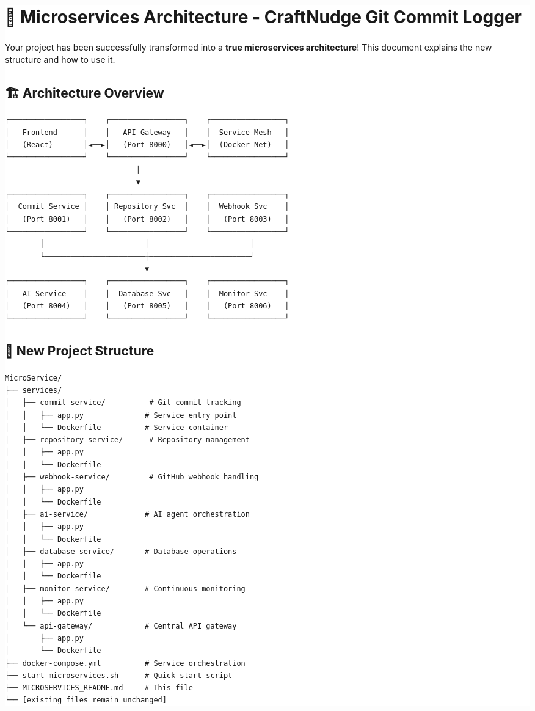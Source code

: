 # 🚀 Microservices Architecture - CraftNudge Git Commit Logger

Your project has been successfully transformed into a **true microservices architecture**! This document explains the new structure and how to use it.

## 🏗️ Architecture Overview

```
┌─────────────────┐    ┌─────────────────┐    ┌─────────────────┐
│   Frontend      │    │   API Gateway   │    │  Service Mesh   │
│   (React)       │◄──►│   (Port 8000)   │◄──►│  (Docker Net)   │
└─────────────────┘    └─────────────────┘    └─────────────────┘
                              │
                              ▼
┌─────────────────┐    ┌─────────────────┐    ┌─────────────────┐
│  Commit Service │    │ Repository Svc  │    │  Webhook Svc    │
│   (Port 8001)   │    │   (Port 8002)   │    │   (Port 8003)   │
└─────────────────┘    └─────────────────┘    └─────────────────┘
        │                       │                       │
        └───────────────────────┼───────────────────────┘
                                ▼
┌─────────────────┐    ┌─────────────────┐    ┌─────────────────┐
│   AI Service    │    │  Database Svc   │    │  Monitor Svc    │
│   (Port 8004)   │    │   (Port 8005)   │    │   (Port 8006)   │
└─────────────────┘    └─────────────────┘    └─────────────────┘
```

## 📁 New Project Structure

```
MicroService/
├── services/
│   ├── commit-service/          # Git commit tracking
│   │   ├── app.py              # Service entry point
│   │   └── Dockerfile          # Service container
│   ├── repository-service/      # Repository management
│   │   ├── app.py
│   │   └── Dockerfile
│   ├── webhook-service/         # GitHub webhook handling
│   │   ├── app.py
│   │   └── Dockerfile
│   ├── ai-service/             # AI agent orchestration
│   │   ├── app.py
│   │   └── Dockerfile
│   ├── database-service/       # Database operations
│   │   ├── app.py
│   │   └── Dockerfile
│   ├── monitor-service/        # Continuous monitoring
│   │   ├── app.py
│   │   └── Dockerfile
│   └── api-gateway/            # Central API gateway
│       ├── app.py
│       └── Dockerfile
├── docker-compose.yml          # Service orchestration
├── start-microservices.sh      # Quick start script
├── MICROSERVICES_README.md     # This file
└── [existing files remain unchanged]
```
